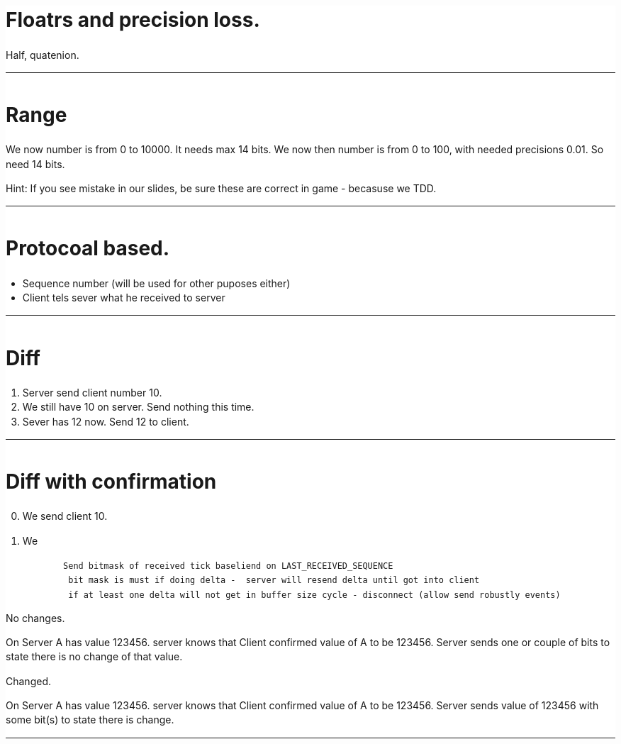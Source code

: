 
# Floatrs and precision loss.

Half, quatenion. 

---

# Range

We now number is from 0 to 10000. It needs max 14 bits.
We now then number is from 0 to 100, with needed precisions 0.01. So need 14 bits.

Hint: If you see mistake in our slides, be sure these are correct in game - becasuse we TDD.

---

# Protocoal based.

- Sequence number (will be used for other puposes either)
- Client tels sever what he received to server

---

# Diff

1. Server send client number 10. 
2. We still have 10 on server. Send nothing this time.
3. Sever has 12 now. Send 12 to client.

--- 

# Diff with confirmation


0. We send client 10.
1. We

               Send bitmask of received tick baseliend on LAST_RECEIVED_SEQUENCE
                bit mask is must if doing delta -  server will resend delta until got into client
                if at least one delta will not get in buffer size cycle - disconnect (allow send robustly events)


No changes.

On Server A has value 123456. server knows that Client confirmed value of A to be 123456. Server sends one or couple of bits to state there is no change of that value.

Changed.

On Server A has value 123456. server knows that Client confirmed value of A to be 123456. Server sends value of 123456 with some bit(s) to state there is change.


---